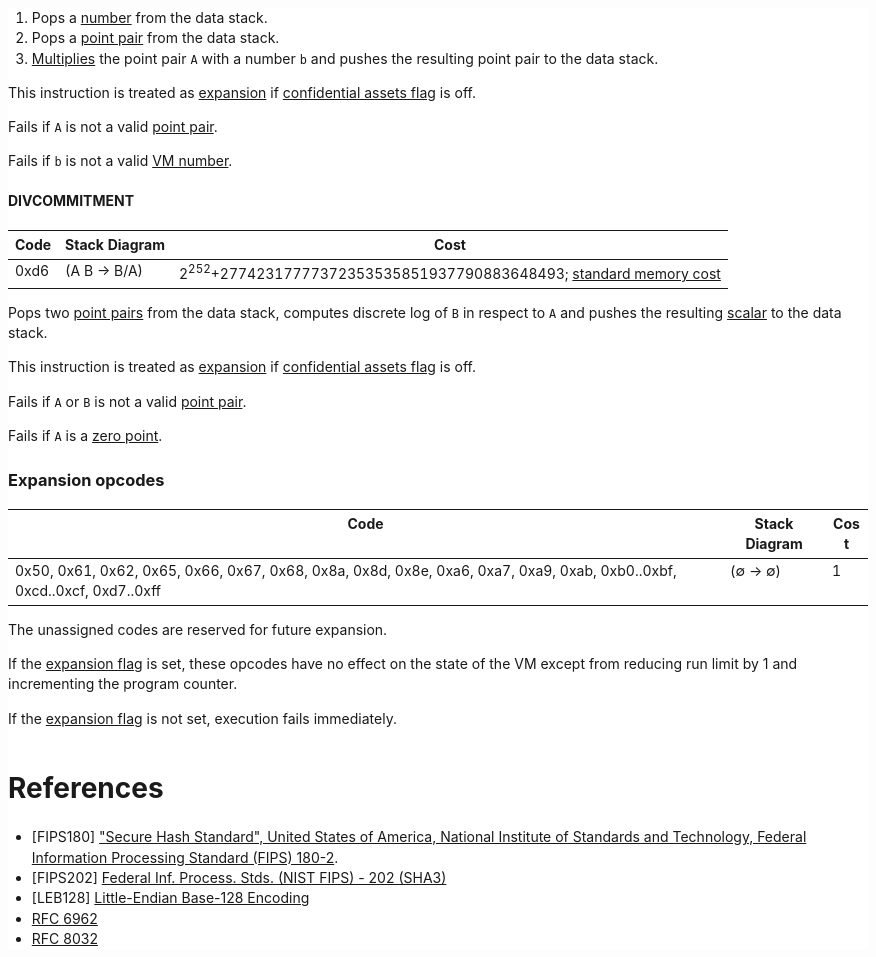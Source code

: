 1. Pops a [number](#vm-number) from the data stack.
2. Pops a [point pair](ca.md#point-pair) from the data stack.
3. [Multiplies](ca.md#point-operations) the point pair `A` with a number `b` and pushes the resulting point pair to the data stack.

This instruction is treated as [expansion](#expansion-opcodes) if [confidential assets flag](#vm-state) is off.

Fails if `A` is not a valid [point pair](ca.md#point-pair).

Fails if `b` is not a valid [VM number](#vm-number).


#### DIVCOMMITMENT

Code  | Stack Diagram   | Cost
------|-----------------|----------------------------
0xd6  | (A B → B/A)     | 2<sup>252</sup>+27742317777372353535851937790883648493; [standard memory cost](#standard-memory-cost)

Pops two [point pairs](ca.md#point-pair) from the data stack, computes discrete log of `B` in respect to `A` and pushes the resulting [scalar](#scalar) to the data stack.

This instruction is treated as [expansion](#expansion-opcodes) if [confidential assets flag](#vm-state) is off.

Fails if `A` or `B` is not a valid [point pair](ca.md#point-pair).

Fails if `A` is a [zero point](ca.md#zero-point).





### Expansion opcodes

Code  | Stack Diagram   | Cost
------|-----------------|-----------------------------------------------------
0x50, 0x61, 0x62, 0x65, 0x66, 0x67, 0x68, 0x8a, 0x8d, 0x8e, 0xa6, 0xa7, 0xa9, 0xab, 0xb0..0xbf, 0xcd..0xcf, 0xd7..0xff  | (∅ → ∅)     | 1

The unassigned codes are reserved for future expansion.

If the [expansion flag](#vm-state) is set, these opcodes have no effect on the state of the VM except from reducing run limit by 1 and incrementing the program counter.

If the [expansion flag](#vm-state) is not set, execution fails immediately.





# References

* [FIPS180] ["Secure Hash Standard", United States of America, National Institute of Standards and Technology, Federal Information Processing Standard (FIPS) 180-2](http://csrc.nist.gov/publications/fips/fips180-2/fips180-2withchangenotice.pdf).
* [FIPS202] [Federal Inf. Process. Stds. (NIST FIPS) - 202 (SHA3)](https://dx.doi.org/10.6028/NIST.FIPS.202)
* [LEB128] [Little-Endian Base-128 Encoding](https://developers.google.com/protocol-buffers/docs/encoding)
* [RFC 6962]
* [RFC 8032]

[RFC 6962]: https://tools.ietf.org/html/rfc6962#section-2.1
[RFC 8032]: https://tools.ietf.org/html/rfc8032
